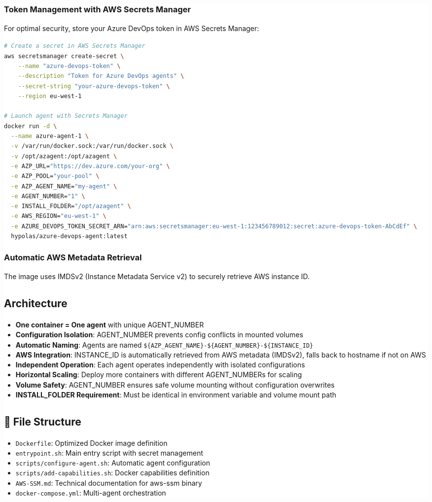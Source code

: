 ### Token Management with AWS Secrets Manager

For optimal security, store your Azure DevOps token in AWS Secrets Manager:

```bash
# Create a secret in AWS Secrets Manager
aws secretsmanager create-secret \
    --name "azure-devops-token" \
    --description "Token for Azure DevOps agents" \
    --secret-string "your-azure-devops-token" \
    --region eu-west-1

# Launch agent with Secrets Manager
docker run -d \
  --name azure-agent-1 \
  -v /var/run/docker.sock:/var/run/docker.sock \
  -v /opt/azagent:/opt/azagent \
  -e AZP_URL="https://dev.azure.com/your-org" \
  -e AZP_POOL="your-pool" \
  -e AZP_AGENT_NAME="my-agent" \
  -e AGENT_NUMBER="1" \
  -e INSTALL_FOLDER="/opt/azagent" \
  -e AWS_REGION="eu-west-1" \
  -e AZURE_DEVOPS_TOKEN_SECRET_ARN="arn:aws:secretsmanager:eu-west-1:123456789012:secret:azure-devops-token-AbCdEf" \
  hypolas/azure-devops-agent:latest
```

### Automatic AWS Metadata Retrieval

The image uses IMDSv2 (Instance Metadata Service v2) to securely retrieve AWS instance ID.

## Architecture

- **One container = One agent** with unique AGENT_NUMBER
- **Configuration Isolation**: AGENT_NUMBER prevents config conflicts in mounted volumes
- **Automatic Naming**: Agents are named `${AZP_AGENT_NAME}-${AGENT_NUMBER}-${INSTANCE_ID}`
- **AWS Integration**: INSTANCE_ID is automatically retrieved from AWS metadata (IMDSv2), falls back to hostname if not on AWS
- **Independent Operation**: Each agent operates independently with isolated configurations
- **Horizontal Scaling**: Deploy more containers with different AGENT_NUMBERs for scaling
- **Volume Safety**: AGENT_NUMBER ensures safe volume mounting without configuration overwrites
- **INSTALL_FOLDER Requirement**: Must be identical in environment variable and volume mount path

## 📁 File Structure

- `Dockerfile`: Optimized Docker image definition
- `entrypoint.sh`: Main entry script with secret management
- `scripts/configure-agent.sh`: Automatic agent configuration
- `scripts/add-capabilities.sh`: Docker capabilities definition
- `AWS-SSM.md`: Technical documentation for aws-ssm binary
- `docker-compose.yml`: Multi-agent orchestration
